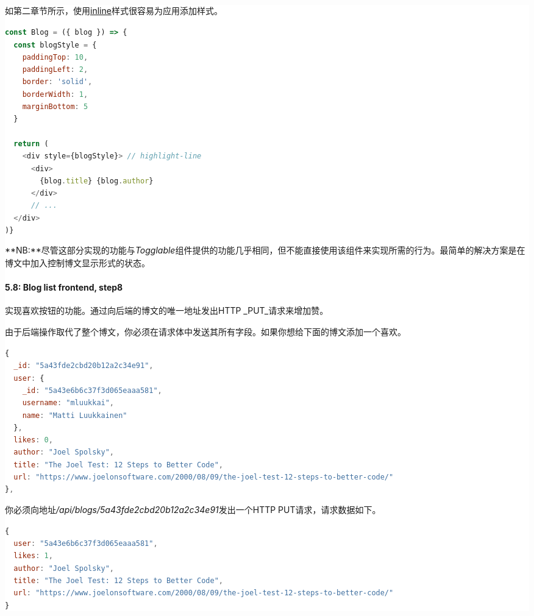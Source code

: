 
 如第二章节所示，使用[inline](/en/part2/adding_styles_to_react_app#inline-styles)样式很容易为应用添加样式。

```js
const Blog = ({ blog }) => {
  const blogStyle = {
    paddingTop: 10,
    paddingLeft: 2,
    border: 'solid',
    borderWidth: 1,
    marginBottom: 5
  }

  return (
    <div style={blogStyle}> // highlight-line
      <div>
        {blog.title} {blog.author}
      </div>
      // ...
  </div>
)}
```


 **NB:**尽管这部分实现的功能与<i>Togglable</i>组件提供的功能几乎相同，但不能直接使用该组件来实现所需的行为。最简单的解决方案是在博文中加入控制博文显示形式的状态。

#### 5.8: Blog list frontend, step8


 实现喜欢按钮的功能。通过向后端的博文的唯一地址发出HTTP _PUT_请求来增加赞。


 由于后端操作取代了整个博文，你必须在请求体中发送其所有字段。如果你想给下面的博文添加一个喜欢。

```js
{
  _id: "5a43fde2cbd20b12a2c34e91",
  user: {
    _id: "5a43e6b6c37f3d065eaaa581",
    username: "mluukkai",
    name: "Matti Luukkainen"
  },
  likes: 0,
  author: "Joel Spolsky",
  title: "The Joel Test: 12 Steps to Better Code",
  url: "https://www.joelonsoftware.com/2000/08/09/the-joel-test-12-steps-to-better-code/"
},
```


 你必须向地址<i>/api/blogs/5a43fde2cbd20b12a2c34e91</i>发出一个HTTP PUT请求，请求数据如下。

```js
{
  user: "5a43e6b6c37f3d065eaaa581",
  likes: 1,
  author: "Joel Spolsky",
  title: "The Joel Test: 12 Steps to Better Code",
  url: "https://www.joelonsoftware.com/2000/08/09/the-joel-test-12-steps-to-better-code/"
}
```

